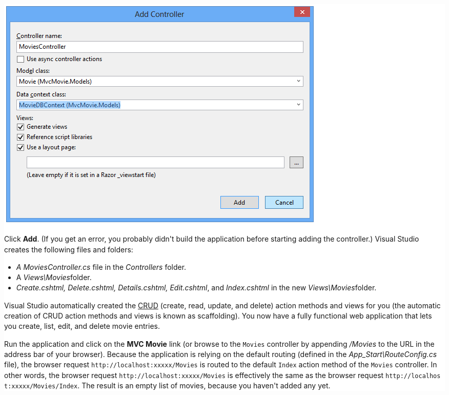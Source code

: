 ![](accessing-your-models-data-from-a-controller/_static/image3.png)   

Click **Add**. (If you get an error, you probably didn't build the application before starting adding the controller.) Visual Studio creates the following files and folders:

- *A MoviesController.cs* file in the *Controllers* folder.
- A *Views\Movies*folder.
- *Create.cshtml, Delete.cshtml, Details.cshtml, Edit.cshtml*, and *Index.cshtml* in the new *Views\Movies*folder.

Visual Studio automatically created the [CRUD](http://en.wikipedia.org/wiki/Create,_read,_update_and_delete) (create, read, update, and delete) action methods and views for you (the automatic creation of CRUD action methods and views is known as scaffolding). You now have a fully functional web application that lets you create, list, edit, and delete movie entries.

Run the application and click on the **MVC Movie** link (or browse to the `Movies` controller by appending */Movies* to the URL in the address bar of your browser). Because the application is relying on the default routing (defined in the *App\_Start\RouteConfig.cs* file), the browser request `http://localhost:xxxxx/Movies` is routed to the default `Index` action method of the `Movies` controller. In other words, the browser request `http://localhost:xxxxx/Movies` is effectively the same as the browser request `http://localhost:xxxxx/Movies/Index`. The result is an empty list of movies, because you haven't added any yet.
